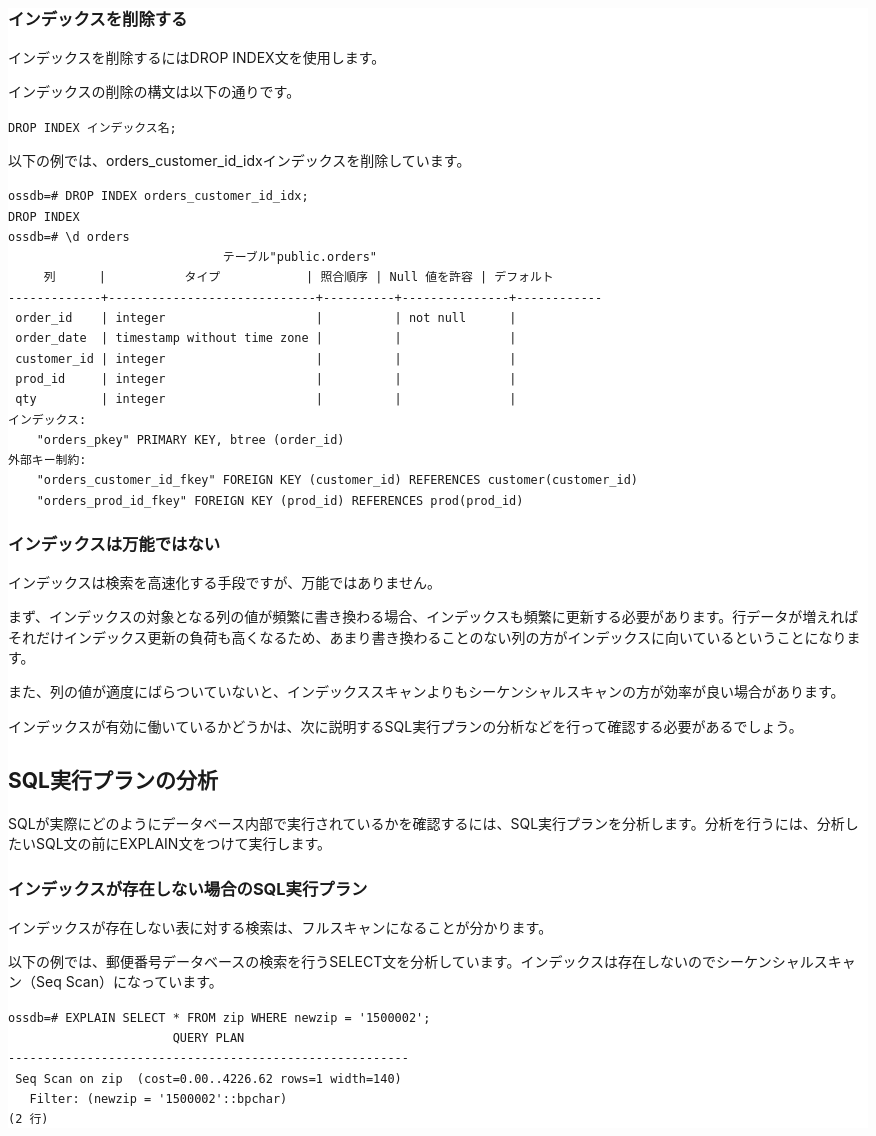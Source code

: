 ### インデックスを削除する
インデックスを削除するにはDROP INDEX文を使用します。

インデックスの削除の構文は以下の通りです。

```
DROP INDEX インデックス名;
```

以下の例では、orders_customer_id_idxインデックスを削除しています。

```
ossdb=# DROP INDEX orders_customer_id_idx;
DROP INDEX
ossdb=# \d orders
                              テーブル"public.orders"
     列      |           タイプ            | 照合順序 | Null 値を許容 | デフォルト
-------------+-----------------------------+----------+---------------+------------
 order_id    | integer                     |          | not null      |
 order_date  | timestamp without time zone |          |               |
 customer_id | integer                     |          |               |
 prod_id     | integer                     |          |               |
 qty         | integer                     |          |               |
インデックス:
    "orders_pkey" PRIMARY KEY, btree (order_id)
外部キー制約:
    "orders_customer_id_fkey" FOREIGN KEY (customer_id) REFERENCES customer(customer_id)
    "orders_prod_id_fkey" FOREIGN KEY (prod_id) REFERENCES prod(prod_id)
```

### インデックスは万能ではない
インデックスは検索を高速化する手段ですが、万能ではありません。

まず、インデックスの対象となる列の値が頻繁に書き換わる場合、インデックスも頻繁に更新する必要があります。行データが増えればそれだけインデックス更新の負荷も高くなるため、あまり書き換わることのない列の方がインデックスに向いているということになります。

また、列の値が適度にばらついていないと、インデックススキャンよりもシーケンシャルスキャンの方が効率が良い場合があります。

インデックスが有効に働いているかどうかは、次に説明するSQL実行プランの分析などを行って確認する必要があるでしょう。

## SQL実行プランの分析
SQLが実際にどのようにデータベース内部で実行されているかを確認するには、SQL実行プランを分析します。分析を行うには、分析したいSQL文の前にEXPLAIN文をつけて実行します。

### インデックスが存在しない場合のSQL実行プラン
インデックスが存在しない表に対する検索は、フルスキャンになることが分かります。

以下の例では、郵便番号データベースの検索を行うSELECT文を分析しています。インデックスは存在しないのでシーケンシャルスキャン（Seq Scan）になっています。

```
ossdb=# EXPLAIN SELECT * FROM zip WHERE newzip = '1500002';
                       QUERY PLAN
--------------------------------------------------------
 Seq Scan on zip  (cost=0.00..4226.62 rows=1 width=140)
   Filter: (newzip = '1500002'::bpchar)
(2 行)
```
